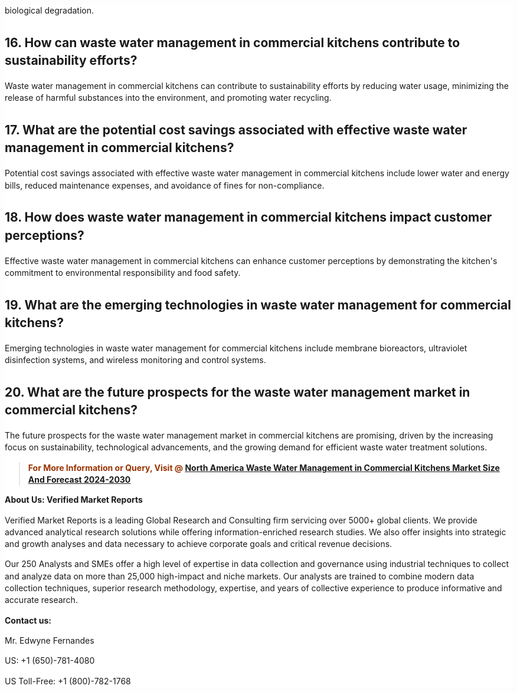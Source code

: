 biological degradation.</p><h2>16. How can waste water management in commercial kitchens contribute to sustainability efforts?</div><div></h2><p>Waste water management in commercial kitchens can contribute to sustainability efforts by reducing water usage, minimizing the release of harmful substances into the environment, and promoting water recycling.</p><h2>17. What are the potential cost savings associated with effective waste water management in commercial kitchens?</div><div></h2><p>Potential cost savings associated with effective waste water management in commercial kitchens include lower water and energy bills, reduced maintenance expenses, and avoidance of fines for non-compliance.</p><h2>18. How does waste water management in commercial kitchens impact customer perceptions?</div><div></h2><p>Effective waste water management in commercial kitchens can enhance customer perceptions by demonstrating the kitchen's commitment to environmental responsibility and food safety.</p><h2>19. What are the emerging technologies in waste water management for commercial kitchens?</div><div></h2><p>Emerging technologies in waste water management for commercial kitchens include membrane bioreactors, ultraviolet disinfection systems, and wireless monitoring and control systems.</p><h2>20. What are the future prospects for the waste water management market in commercial kitchens?</div><div></h2><p>The future prospects for the waste water management market in commercial kitchens are promising, driven by the increasing focus on sustainability, technological advancements, and the growing demand for efficient waste water treatment solutions.</p></body></html></p><blockquote><p><span style="color: #993300;"><strong>For More Information or Query, Visit @ <a href="https://www.verifiedmarketreports.com/product/global-waste-water-management-in-commercial-kitchens-market-2019-by-manufacturers-regions-type-and-application-forecast-to-2024/">North America Waste Water Management in Commercial Kitchens Market Size And Forecast 2024-2030</a></strong></span></p></blockquote><p><strong>About Us: Verified Market Reports</strong></p><p>Verified Market Reports is a leading Global Research and Consulting firm servicing over 5000+ global clients. We provide advanced analytical research solutions while offering information-enriched research studies. We also offer insights into strategic and growth analyses and data necessary to achieve corporate goals and critical revenue decisions.</p><p>Our 250 Analysts and SMEs offer a high level of expertise in data collection and governance using industrial techniques to collect and analyze data on more than 25,000 high-impact and niche markets. Our analysts are trained to combine modern data collection techniques, superior research methodology, expertise, and years of collective experience to produce informative and accurate research.</p><p><strong>Contact us:</strong></p><p>Mr. Edwyne Fernandes</p><p>US: +1 (650)-781-4080</p><p>US Toll-Free: +1 (800)-782-1768</p>
